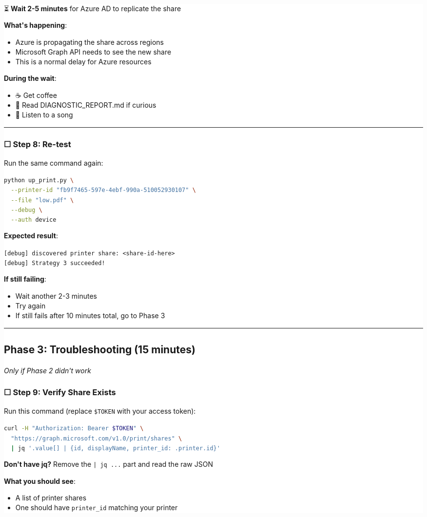 ⏳ **Wait 2-5 minutes** for Azure AD to replicate the share

**What's happening**: 
- Azure is propagating the share across regions
- Microsoft Graph API needs to see the new share
- This is a normal delay for Azure resources

**During the wait**:
- ☕ Get coffee
- 📖 Read DIAGNOSTIC_REPORT.md if curious
- 🎵 Listen to a song

---

### ☐ Step 8: Re-test

Run the same command again:

```bash
python up_print.py \
  --printer-id "fb9f7465-597e-4ebf-990a-510052930107" \
  --file "low.pdf" \
  --debug \
  --auth device
```

**Expected result**:
```
[debug] discovered printer share: <share-id-here>
[debug] Strategy 3 succeeded!
```

**If still failing**:
- Wait another 2-3 minutes
- Try again
- If still fails after 10 minutes total, go to Phase 3

---

## Phase 3: Troubleshooting (15 minutes)
*Only if Phase 2 didn't work*

### ☐ Step 9: Verify Share Exists

Run this command (replace `$TOKEN` with your access token):

```bash
curl -H "Authorization: Bearer $TOKEN" \
  "https://graph.microsoft.com/v1.0/print/shares" \
  | jq '.value[] | {id, displayName, printer_id: .printer.id}'
```

**Don't have jq?** Remove the `| jq ...` part and read the raw JSON

**What you should see**:
- A list of printer shares
- One should have `printer_id` matching your printer
